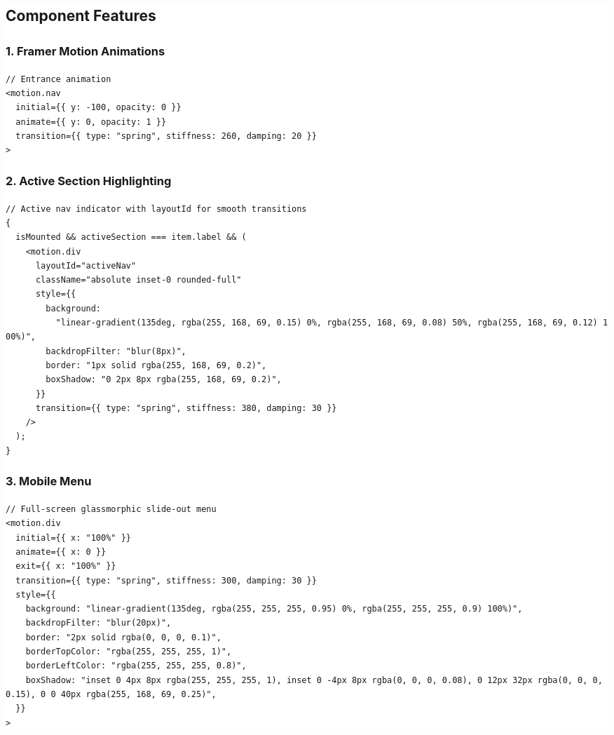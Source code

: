## Component Features

### 1. Framer Motion Animations

```tsx
// Entrance animation
<motion.nav
  initial={{ y: -100, opacity: 0 }}
  animate={{ y: 0, opacity: 1 }}
  transition={{ type: "spring", stiffness: 260, damping: 20 }}
>
```

### 2. Active Section Highlighting

```tsx
// Active nav indicator with layoutId for smooth transitions
{
  isMounted && activeSection === item.label && (
    <motion.div
      layoutId="activeNav"
      className="absolute inset-0 rounded-full"
      style={{
        background:
          "linear-gradient(135deg, rgba(255, 168, 69, 0.15) 0%, rgba(255, 168, 69, 0.08) 50%, rgba(255, 168, 69, 0.12) 100%)",
        backdropFilter: "blur(8px)",
        border: "1px solid rgba(255, 168, 69, 0.2)",
        boxShadow: "0 2px 8px rgba(255, 168, 69, 0.2)",
      }}
      transition={{ type: "spring", stiffness: 380, damping: 30 }}
    />
  );
}
```

### 3. Mobile Menu

```tsx
// Full-screen glassmorphic slide-out menu
<motion.div
  initial={{ x: "100%" }}
  animate={{ x: 0 }}
  exit={{ x: "100%" }}
  transition={{ type: "spring", stiffness: 300, damping: 30 }}
  style={{
    background: "linear-gradient(135deg, rgba(255, 255, 255, 0.95) 0%, rgba(255, 255, 255, 0.9) 100%)",
    backdropFilter: "blur(20px)",
    border: "2px solid rgba(0, 0, 0, 0.1)",
    borderTopColor: "rgba(255, 255, 255, 1)",
    borderLeftColor: "rgba(255, 255, 255, 0.8)",
    boxShadow: "inset 0 4px 8px rgba(255, 255, 255, 1), inset 0 -4px 8px rgba(0, 0, 0, 0.08), 0 12px 32px rgba(0, 0, 0, 0.15), 0 0 40px rgba(255, 168, 69, 0.25)",
  }}
>
```

